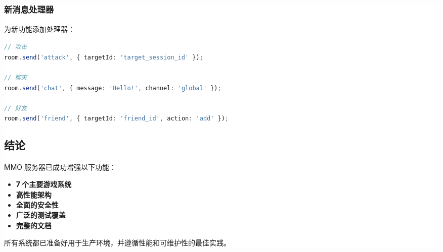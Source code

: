 ### 新消息处理器

为新功能添加处理器：
```typescript
// 攻击
room.send('attack', { targetId: 'target_session_id' });

// 聊天
room.send('chat', { message: 'Hello!', channel: 'global' });

// 好友
room.send('friend', { targetId: 'friend_id', action: 'add' });
```

## 结论

MMO 服务器已成功增强以下功能：
- **7 个主要游戏系统**
- **高性能架构**
- **全面的安全性**
- **广泛的测试覆盖**
- **完整的文档**

所有系统都已准备好用于生产环境，并遵循性能和可维护性的最佳实践。
